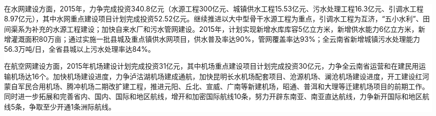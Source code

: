 





















    
在水网建设方面，2015年，力争完成投资340.8亿元（水源工程300亿元、城镇供水工程15.53亿元、污水处理工程16.3亿元、引调水工程8.97亿元），其中水网重点建设项目计划完成投资52.52亿元。继续推进以大中型骨干水源工程为重点，引调水工程为互济，“五小水利”、田间渠系为补充的水源工程建设；加快自来水厂和污水管网建设。2015年，计划实现新增水库库容5亿立方米，新增供水能力6亿立方米，新增灌溉面积80万亩；通过实施一批县城及重点镇供水网项目，供水普及率达90%，管网覆盖率达93%；全云南省新增城镇污水处理能力56.3万吨/日，全省县城以上污水处理率达84%。






























    
在航空网建设方面，2015年机场建设计划完成投资31亿元，其中机场重点建设项目计划完成投资30亿元，力争全云南省运营和在建民用运输机场达16个。加快机场建设进度，力争泸沽湖机场建成通航，加快昆明长水机场配套项目、沧源机场、澜沧机场建设进度，开工建设红河蒙自军民合用机场、腾冲机场二期改扩建工程，推进元阳、丘北、宣威、广南等新建机场，昭通、普洱和大理等迁建机场项目的前期工作。同时进一步拓展和完善省内、国内、国际和地区航线，增开和加密国际航线10条，努力开辟东南亚、南亚直达航线，力争新开国际和地区航线5条，争取至少开通1条洲际航线。



























